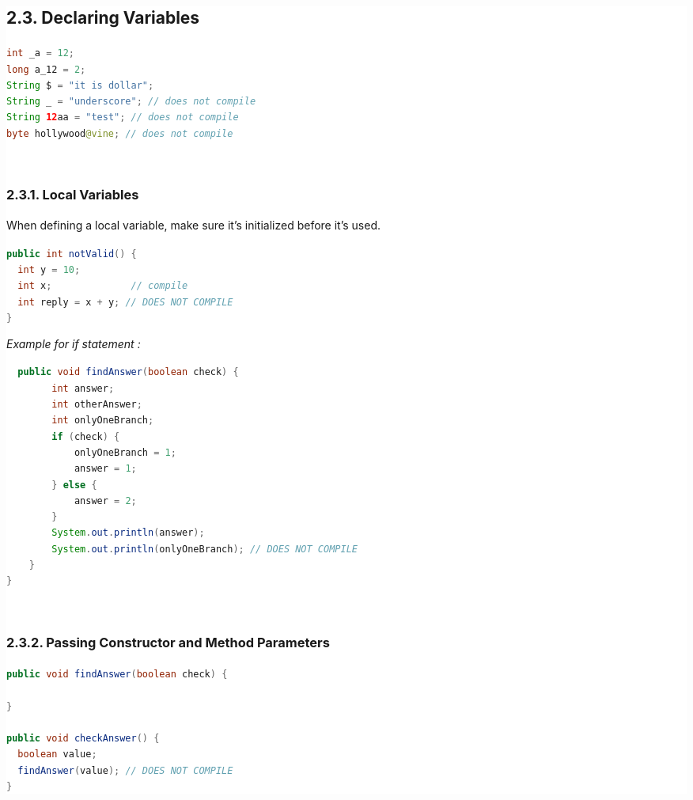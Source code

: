 ## 2.3. Declaring Variables

```java
int _a = 12;
long a_12 = 2;
String $ = "it is dollar";
String _ = "underscore"; // does not compile
String 12aa = "test"; // does not compile
byte hollywood@vine; // does not compile
```
<br/> 

### 2.3.1. Local Variables

When defining a local variable, make sure it’s initialized before it’s used.

```java
public int notValid() { 
  int y = 10;
  int x;              // compile
  int reply = x + y; // DOES NOT COMPILE
}
```

*Example for if statement :*
```java
  public void findAnswer(boolean check) {
        int answer;
        int otherAnswer;
        int onlyOneBranch;
        if (check) {
            onlyOneBranch = 1;
            answer = 1;
        } else {
            answer = 2;
        }
        System.out.println(answer);
        System.out.println(onlyOneBranch); // DOES NOT COMPILE
    }
}
```
<br/> 

### 2.3.2. Passing Constructor and Method Parameters
```java
public void findAnswer(boolean check) {

}

public void checkAnswer() {
  boolean value;
  findAnswer(value); // DOES NOT COMPILE
}
````
